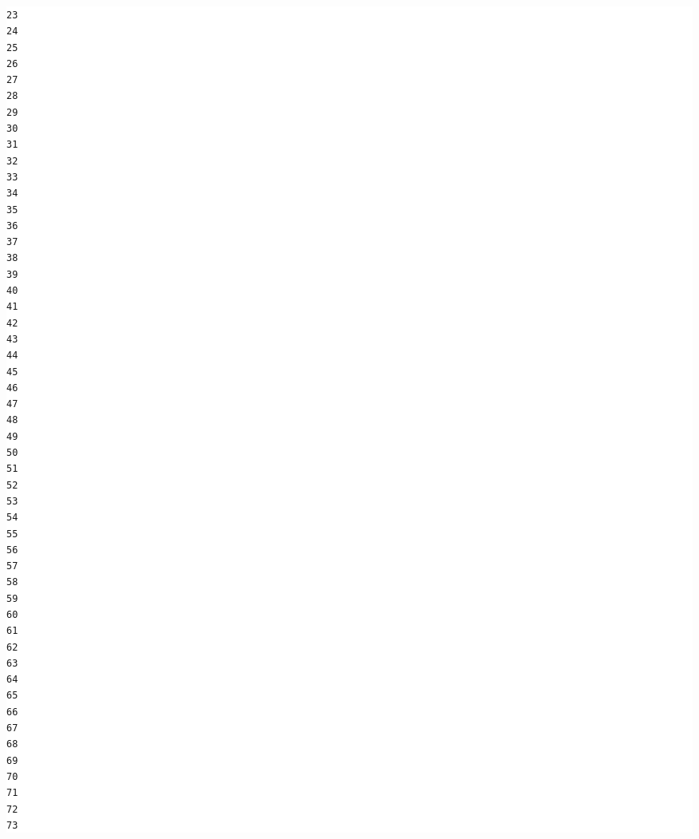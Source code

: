     23   
    24   
    25   
    26   
    27   
    28   
    29   
    30   
    31   
    32   
    33   
    34   
    35   
    36   
    37   
    38   
    39   
    40   
    41   
    42   
    43   
    44   
    45   
    46   
    47   
    48   
    49   
    50   
    51   
    52   
    53   
    54   
    55   
    56   
    57  
    58   
    59   
    60   
    61   
    62   
    63   
    64   
    65   
    66   
    67   
    68   
    69   
    70   
    71   
    72   
    73  
    
